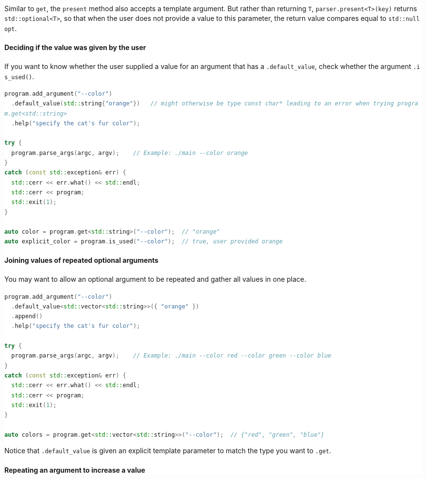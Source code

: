 Similar to `get`, the `present` method also accepts a template argument.  But rather than returning `T`, `parser.present<T>(key)` returns `std::optional<T>`, so that when the user does not provide a value to this parameter, the return value compares equal to `std::nullopt`.

#### Deciding if the value was given by the user

If you want to know whether the user supplied a value for an argument that has a ```.default_value```, check whether the argument ```.is_used()```.

```cpp
program.add_argument("--color")
  .default_value(std::string{"orange"})   // might otherwise be type const char* leading to an error when trying program.get<std::string>
  .help("specify the cat's fur color");

try {
  program.parse_args(argc, argv);    // Example: ./main --color orange
}
catch (const std::exception& err) {
  std::cerr << err.what() << std::endl;
  std::cerr << program;
  std::exit(1);
}

auto color = program.get<std::string>("--color");  // "orange"
auto explicit_color = program.is_used("--color");  // true, user provided orange
```

#### Joining values of repeated optional arguments

You may want to allow an optional argument to be repeated and gather all values in one place.

```cpp
program.add_argument("--color")
  .default_value<std::vector<std::string>>({ "orange" })
  .append()
  .help("specify the cat's fur color");

try {
  program.parse_args(argc, argv);    // Example: ./main --color red --color green --color blue
}
catch (const std::exception& err) {
  std::cerr << err.what() << std::endl;
  std::cerr << program;
  std::exit(1);
}

auto colors = program.get<std::vector<std::string>>("--color");  // {"red", "green", "blue"}
```

Notice that ```.default_value``` is given an explicit template parameter to match the type you want to ```.get```.

#### Repeating an argument to increase a value
